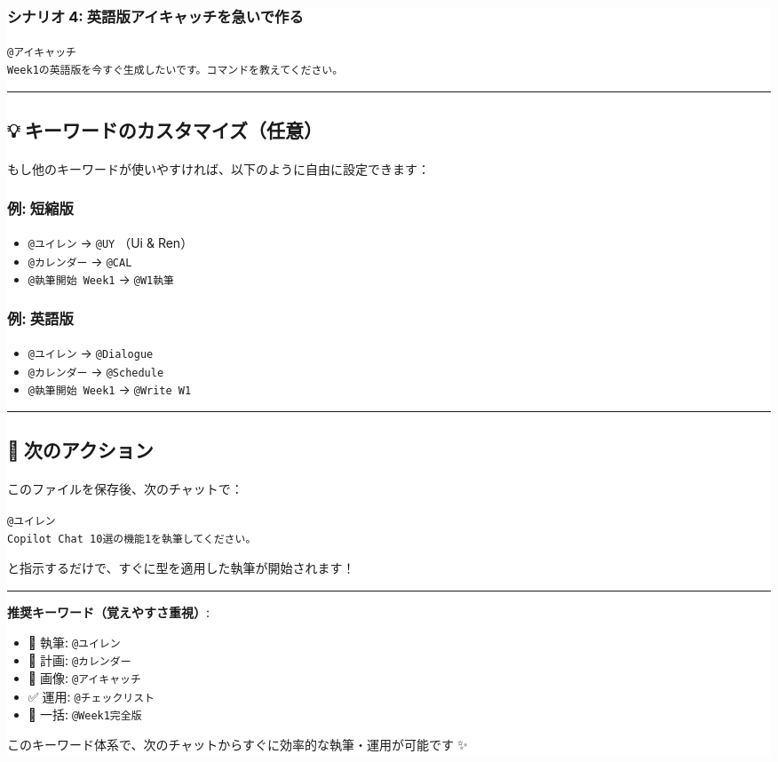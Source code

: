 
### シナリオ 4: 英語版アイキャッチを急いで作る

```
@アイキャッチ
Week1の英語版を今すぐ生成したいです。コマンドを教えてください。
```

---

## 💡 キーワードのカスタマイズ（任意）

もし他のキーワードが使いやすければ、以下のように自由に設定できます：

### 例: 短縮版

- `@ユイレン` → `@UY` （Ui & Ren）
- `@カレンダー` → `@CAL`
- `@執筆開始 Week1` → `@W1執筆`

### 例: 英語版

- `@ユイレン` → `@Dialogue`
- `@カレンダー` → `@Schedule`
- `@執筆開始 Week1` → `@Write W1`

---

## 🚀 次のアクション

このファイルを保存後、次のチャットで：

```
@ユイレン
Copilot Chat 10選の機能1を執筆してください。
```

と指示するだけで、すぐに型を適用した執筆が開始されます！

---

**推奨キーワード（覚えやすさ重視）**:

- 📖 執筆: `@ユイレン`
- 📅 計画: `@カレンダー`
- 🎨 画像: `@アイキャッチ`
- ✅ 運用: `@チェックリスト`
- 🚀 一括: `@Week1完全版`

このキーワード体系で、次のチャットからすぐに効率的な執筆・運用が可能です ✨
